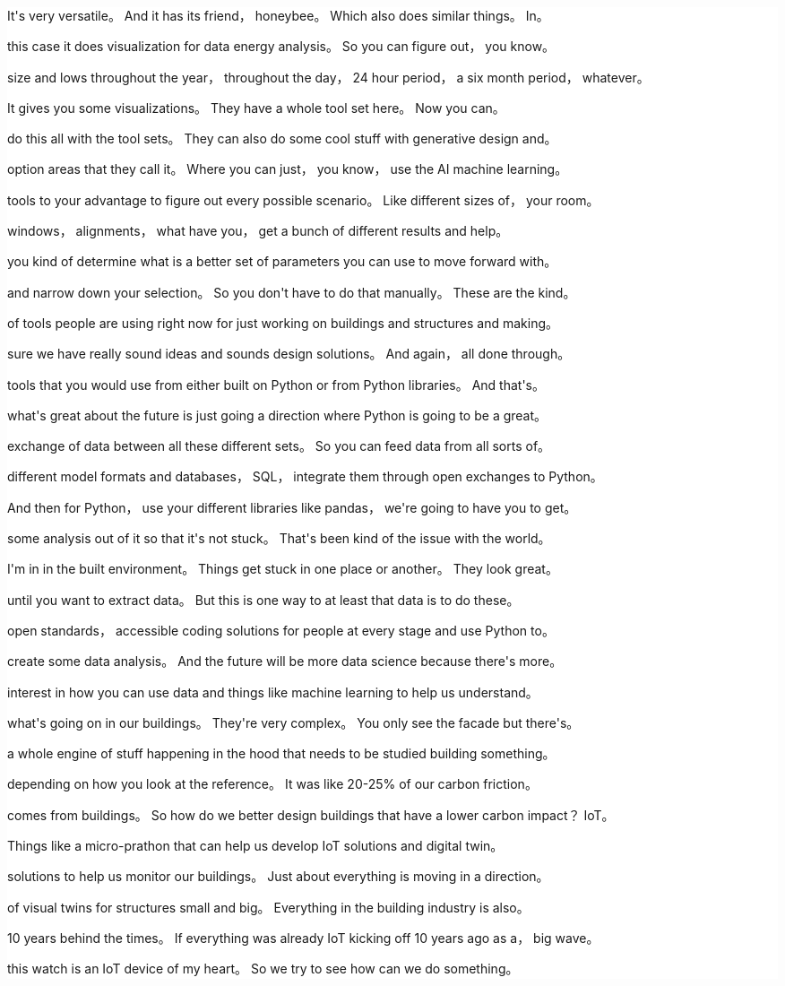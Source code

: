  It's very versatile。 And it has its friend， honeybee。 Which also does similar things。 In。

 this case it does visualization for data energy analysis。 So you can figure out， you know。

 size and lows throughout the year， throughout the day， 24 hour period， a six month period， whatever。

 It gives you some visualizations。 They have a whole tool set here。 Now you can。

 do this all with the tool sets。 They can also do some cool stuff with generative design and。

 option areas that they call it。 Where you can just， you know， use the AI machine learning。

 tools to your advantage to figure out every possible scenario。 Like different sizes of， your room。

 windows， alignments， what have you， get a bunch of different results and help。

 you kind of determine what is a better set of parameters you can use to move forward with。

 and narrow down your selection。 So you don't have to do that manually。 These are the kind。

 of tools people are using right now for just working on buildings and structures and making。

 sure we have really sound ideas and sounds design solutions。 And again， all done through。

 tools that you would use from either built on Python or from Python libraries。 And that's。

 what's great about the future is just going a direction where Python is going to be a great。

 exchange of data between all these different sets。 So you can feed data from all sorts of。

 different model formats and databases， SQL， integrate them through open exchanges to Python。

 And then for Python， use your different libraries like pandas， we're going to have you to get。

 some analysis out of it so that it's not stuck。 That's been kind of the issue with the world。

 I'm in in the built environment。 Things get stuck in one place or another。 They look great。

 until you want to extract data。 But this is one way to at least that data is to do these。

 open standards， accessible coding solutions for people at every stage and use Python to。

 create some data analysis。 And the future will be more data science because there's more。

 interest in how you can use data and things like machine learning to help us understand。

 what's going on in our buildings。 They're very complex。 You only see the facade but there's。

 a whole engine of stuff happening in the hood that needs to be studied building something。

 depending on how you look at the reference。 It was like 20-25% of our carbon friction。

 comes from buildings。 So how do we better design buildings that have a lower carbon impact？ IoT。

 Things like a micro-prathon that can help us develop IoT solutions and digital twin。

 solutions to help us monitor our buildings。 Just about everything is moving in a direction。

 of visual twins for structures small and big。 Everything in the building industry is also。

 10 years behind the times。 If everything was already IoT kicking off 10 years ago as a， big wave。

 this watch is an IoT device of my heart。 So we try to see how can we do something。
